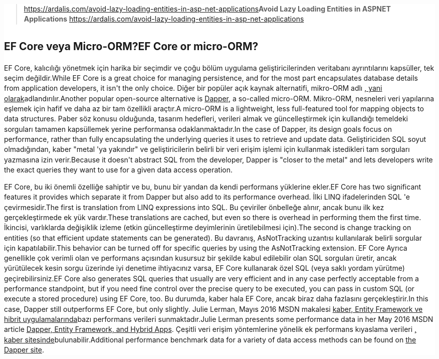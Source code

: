 >   <https://ardalis.com/avoid-lazy-loading-entities-in-asp-net-applications></span><span class="sxs-lookup"><span data-stu-id="c6733-212">**Avoid Lazy Loading Entities in ASPNET Applications**
<https://ardalis.com/avoid-lazy-loading-entities-in-asp-net-applications></span></span>

## <a name="ef-core-or-micro-orm"></a><span data-ttu-id="c6733-213">EF Core veya Micro-ORM?</span><span class="sxs-lookup"><span data-stu-id="c6733-213">EF Core or micro-ORM?</span></span>

<span data-ttu-id="c6733-214">EF Core, kalıcılığı yönetmek için harika bir seçimdir ve çoğu bölüm uygulama geliştiricilerinden veritabanı ayrıntılarını kapsüller, tek seçim değildir.</span><span class="sxs-lookup"><span data-stu-id="c6733-214">While EF Core is a great choice for managing persistence, and for the most part encapsulates database details from application developers, it isn't the only choice.</span></span> <span data-ttu-id="c6733-215">Diğer bir popüler açık kaynak alternatifi, mikro-ORM adlı [, yani olarak](https://github.com/StackExchange/Dapper)adlandırılır.</span><span class="sxs-lookup"><span data-stu-id="c6733-215">Another popular open-source alternative is [Dapper](https://github.com/StackExchange/Dapper), a so-called micro-ORM.</span></span> <span data-ttu-id="c6733-216">Mikro-ORM, nesneleri veri yapılarına eşlemek için hafif ve daha az bir tam özellikli araçtır.</span><span class="sxs-lookup"><span data-stu-id="c6733-216">A micro-ORM is a lightweight, less full-featured tool for mapping objects to data structures.</span></span> <span data-ttu-id="c6733-217">Paber söz konusu olduğunda, tasarım hedefleri, verileri almak ve güncelleştirmek için kullandığı temeldeki sorguları tamamen kapsüllemek yerine performansa odaklanmaktadır.</span><span class="sxs-lookup"><span data-stu-id="c6733-217">In the case of Dapper, its design goals focus on performance, rather than fully encapsulating the underlying queries it uses to retrieve and update data.</span></span> <span data-ttu-id="c6733-218">Geliştiriciden SQL soyut olmadığından, kaber "metal 'ya yakındır" ve geliştiricilerin belirli bir veri erişim işlemi için kullanmak istedikleri tam sorguları yazmasına izin verir.</span><span class="sxs-lookup"><span data-stu-id="c6733-218">Because it doesn't abstract SQL from the developer, Dapper is "closer to the metal" and lets developers write the exact queries they want to use for a given data access operation.</span></span>

<span data-ttu-id="c6733-219">EF Core, bu iki önemli özelliğe sahiptir ve bu, bunu bir yandan da kendi performans yüklerine ekler.</span><span class="sxs-lookup"><span data-stu-id="c6733-219">EF Core has two significant features it provides which separate it from Dapper but also add to its performance overhead.</span></span> <span data-ttu-id="c6733-220">İlki LINQ ifadelerinden SQL 'e çevirmesidir.</span><span class="sxs-lookup"><span data-stu-id="c6733-220">The first is translation from LINQ expressions into SQL.</span></span> <span data-ttu-id="c6733-221">Bu çeviriler önbelleğe alınır, ancak bunu ilk kez gerçekleştirmede ek yük vardır.</span><span class="sxs-lookup"><span data-stu-id="c6733-221">These translations are cached, but even so there is overhead in performing them the first time.</span></span> <span data-ttu-id="c6733-222">İkincisi, varlıklarda değişiklik izleme (etkin güncelleştirme deyimlerinin üretilebilmesi için).</span><span class="sxs-lookup"><span data-stu-id="c6733-222">The second is change tracking on entities (so that efficient update statements can be generated).</span></span> <span data-ttu-id="c6733-223">Bu davranış, AsNotTracking uzantısı kullanılarak belirli sorgular için kapatılabilir.</span><span class="sxs-lookup"><span data-stu-id="c6733-223">This behavior can be turned off for specific queries by using the AsNotTracking extension.</span></span> <span data-ttu-id="c6733-224">EF Core Ayrıca genellikle çok verimli olan ve performans açısından kusursuz bir şekilde kabul edilebilir olan SQL sorguları üretir, ancak yürütülecek kesin sorgu üzerinde iyi denetime ihtiyacınız varsa, EF Core kullanarak özel SQL (veya saklı yordam yürütme) geçirebilirsiniz.</span><span class="sxs-lookup"><span data-stu-id="c6733-224">EF Core also generates SQL queries that usually are very efficient and in any case perfectly acceptable from a performance standpoint, but if you need fine control over the precise query to be executed, you can pass in custom SQL (or execute a stored procedure) using EF Core, too.</span></span> <span data-ttu-id="c6733-225">Bu durumda, kaber hala EF Core, ancak biraz daha fazlasını gerçekleştirir.</span><span class="sxs-lookup"><span data-stu-id="c6733-225">In this case, Dapper still outperforms EF Core, but only slightly.</span></span> <span data-ttu-id="c6733-226">Julie Lerman, Mayıs 2016 MSDN makalesi [kaber, Entity Framework ve hibrit uygulamalarında](/archive/msdn-magazine/2016/may/data-points-dapper-entity-framework-and-hybrid-apps)bazı performans verileri sunmaktadır.</span><span class="sxs-lookup"><span data-stu-id="c6733-226">Julie Lerman presents some performance data in her May 2016 MSDN article [Dapper, Entity Framework, and Hybrid Apps](/archive/msdn-magazine/2016/may/data-points-dapper-entity-framework-and-hybrid-apps).</span></span> <span data-ttu-id="c6733-227">Çeşitli veri erişim yöntemlerine yönelik ek performans kıyaslama verileri [, kaber sitesinde](https://github.com/StackExchange/Dapper)bulunabilir.</span><span class="sxs-lookup"><span data-stu-id="c6733-227">Additional performance benchmark data for a variety of data access methods can be found on [the Dapper site](https://github.com/StackExchange/Dapper).</span></span>
